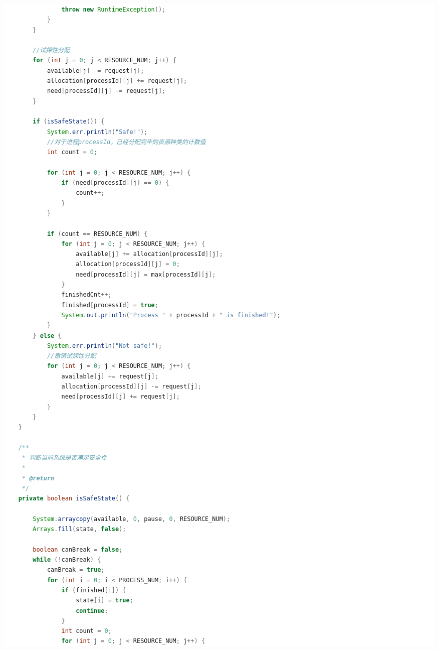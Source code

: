 ```java
                throw new RuntimeException();
            }
        }

        //试探性分配
        for (int j = 0; j < RESOURCE_NUM; j++) {
            available[j] -= request[j];
            allocation[processId][j] += request[j];
            need[processId][j] -= request[j];
        }

        if (isSafeState()) {
            System.err.println("Safe!");
            //对于进程processId，已经分配完毕的资源种类的计数值
            int count = 0;

            for (int j = 0; j < RESOURCE_NUM; j++) {
                if (need[processId][j] == 0) {
                    count++;
                }
            }

            if (count == RESOURCE_NUM) {
                for (int j = 0; j < RESOURCE_NUM; j++) {
                    available[j] += allocation[processId][j];
                    allocation[processId][j] = 0;
                    need[processId][j] = max[processId][j];
                }
                finishedCnt++;
                finished[processId] = true;
                System.out.println("Process " + processId + " is finished!");
            }
        } else {
            System.err.println("Not safe!");
            //撤销试探性分配
            for (int j = 0; j < RESOURCE_NUM; j++) {
                available[j] += request[j];
                allocation[processId][j] -= request[j];
                need[processId][j] += request[j];
            }
        }
    }

    /**
     * 判断当前系统是否满足安全性
     *
     * @return
     */
    private boolean isSafeState() {

        System.arraycopy(available, 0, pause, 0, RESOURCE_NUM);
        Arrays.fill(state, false);

        boolean canBreak = false;
        while (!canBreak) {
            canBreak = true;
            for (int i = 0; i < PROCESS_NUM; i++) {
                if (finished[i]) {
                    state[i] = true;
                    continue;
                }
                int count = 0;
                for (int j = 0; j < RESOURCE_NUM; j++) {
```